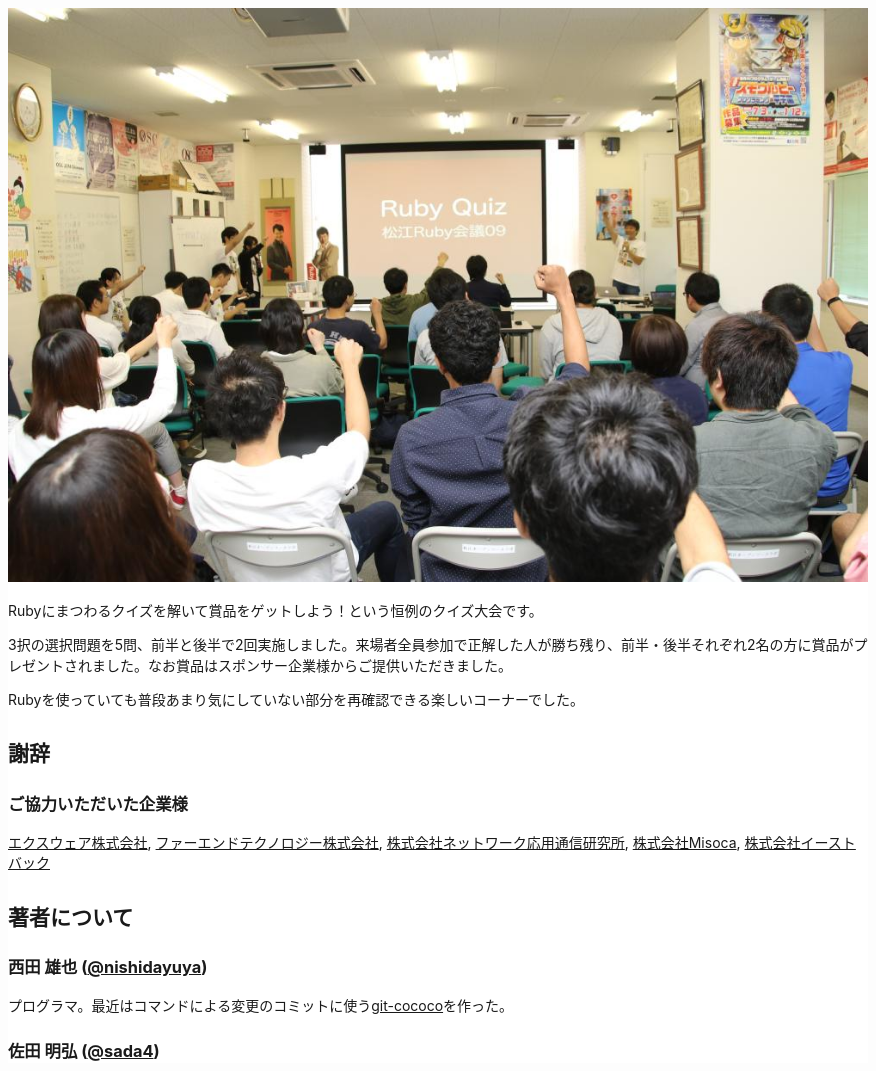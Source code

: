 ![08_rubyquiz.jpg](matsuerubykaigi09/08_rubyquiz.jpg)

Rubyにまつわるクイズを解いて賞品をゲットしよう！という恒例のクイズ大会です。

3択の選択問題を5問、前半と後半で2回実施しました。来場者全員参加で正解した人が勝ち残り、前半・後半それぞれ2名の方に賞品がプレゼントされました。なお賞品はスポンサー企業様からご提供いただきました。

Rubyを使っていても普段あまり気にしていない部分を再確認できる楽しいコーナーでした。

## 謝辞

### ご協力いただいた企業様

[エクスウェア株式会社](https://www.xware.co.jp/), [ファーエンドテクノロジー株式会社](https://www.farend.co.jp), [株式会社ネットワーク応用通信研究所](http://www.netlab.jp/), [株式会社Misoca](https://www.misoca.jp), [株式会社イーストバック](http://www.eastback.co.jp/)

## 著者について

### 西田 雄也 ([@nishidayuya](https://twitter.com/nishidayuya))

プログラマ。最近はコマンドによる変更のコミットに使う[git-cococo](https://github.com/nishidayuya/git-cococo)を作った。

### 佐田 明弘 ([@sada4](https://twitter.com/sada4))

